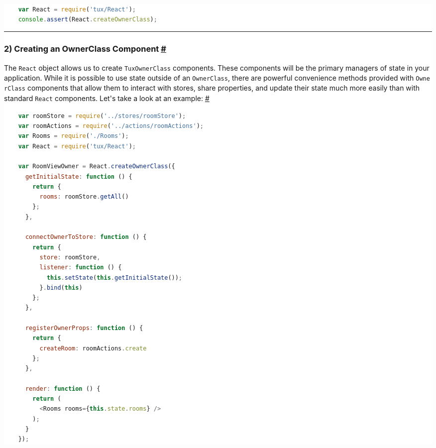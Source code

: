 ```javascript
    var React = require('tux/React');
    console.assert(React.createOwnerClass);
```

***

### <a id="Creating-an-OwnerClass-Component"></a>2) Creating an OwnerClass Component [#](#Creating-an-OwnerClass-Component)
The `React` object allows us to create `TuxOwnerClass` components. These components will be the primary managers of state in your application. While it is possible to use state outside of an `OwnerClass`, there are powerful convenience methods provided with `OwnerClass` components that allow them to interact with stores, share properties, and update their state much more easily than with standard `React` components. Let's take a look at an example: [#](#Creating-an-OwnerClass-Component-Example)
<a id="Creating-an-OwnerClass-Component-Example"></a>

```javascript
    var roomStore = require('../stores/roomStore');
    var roomActions = require('../actions/roomActions');
    var Rooms = require('./Rooms');
    var React = require('tux/React');

    var RoomViewOwner = React.createOwnerClass({
      getInitialState: function () {
        return {
          rooms: roomStore.getAll()
        };
      },

      connectOwnerToStore: function () {
        return {
          store: roomStore,
          listener: function () {
            this.setState(this.getInitialState());
          }.bind(this)
        };
      },

      registerOwnerProps: function () {
        return {
          createRoom: roomActions.create
        };
      },

      render: function () {
        return (
          <Rooms rooms={this.state.rooms} />
        );
      }
    });
```
